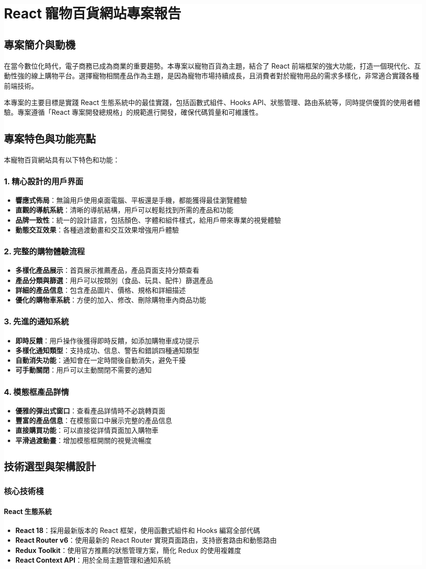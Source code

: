# React 寵物百貨網站專案報告

## 專案簡介與動機

在當今數位化時代，電子商務已成為商業的重要趨勢。本專案以寵物百貨為主題，結合了 React 前端框架的強大功能，打造一個現代化、互動性強的線上購物平台。選擇寵物相關產品作為主題，是因為寵物市場持續成長，且消費者對於寵物用品的需求多樣化，非常適合實踐各種前端技術。

本專案的主要目標是實踐 React 生態系統中的最佳實踐，包括函數式組件、Hooks API、狀態管理、路由系統等，同時提供優質的使用者體驗。專案遵循「React 專案開發總規格」的規範進行開發，確保代碼質量和可維護性。

## 專案特色與功能亮點

本寵物百貨網站具有以下特色和功能：

### 1. 精心設計的用戶界面
- **響應式佈局**：無論用戶使用桌面電腦、平板還是手機，都能獲得最佳瀏覽體驗
- **直觀的導航系統**：清晰的導航結構，用戶可以輕鬆找到所需的產品和功能
- **品牌一致性**：統一的設計語言，包括顏色、字體和組件樣式，給用戶帶來專業的視覺體驗
- **動態交互效果**：各種過渡動畫和交互效果增強用戶體驗

### 2. 完整的購物體驗流程
- **多樣化產品展示**：首頁展示推薦產品，產品頁面支持分類查看
- **產品分類與篩選**：用戶可以按類別（食品、玩具、配件）篩選產品
- **詳細的產品信息**：包含產品圖片、價格、規格和詳細描述
- **優化的購物車系統**：方便的加入、修改、刪除購物車內商品功能

### 3. 先進的通知系統
- **即時反饋**：用戶操作後獲得即時反饋，如添加購物車成功提示
- **多樣化通知類型**：支持成功、信息、警告和錯誤四種通知類型
- **自動消失功能**：通知會在一定時間後自動消失，避免干擾
- **可手動關閉**：用戶可以主動關閉不需要的通知

### 4. 模態框產品詳情
- **優雅的彈出式窗口**：查看產品詳情時不必跳轉頁面
- **豐富的產品信息**：在模態窗口中展示完整的產品信息
- **直接購買功能**：可以直接從詳情頁面加入購物車
- **平滑過渡動畫**：增加模態框開關的視覺流暢度

## 技術選型與架構設計

### 核心技術棧

#### React 生態系統
- **React 18**：採用最新版本的 React 框架，使用函數式組件和 Hooks 編寫全部代碼
- **React Router v6**：使用最新的 React Router 實現頁面路由，支持嵌套路由和動態路由
- **Redux Toolkit**：使用官方推薦的狀態管理方案，簡化 Redux 的使用複雜度
- **React Context API**：用於全局主題管理和通知系統
